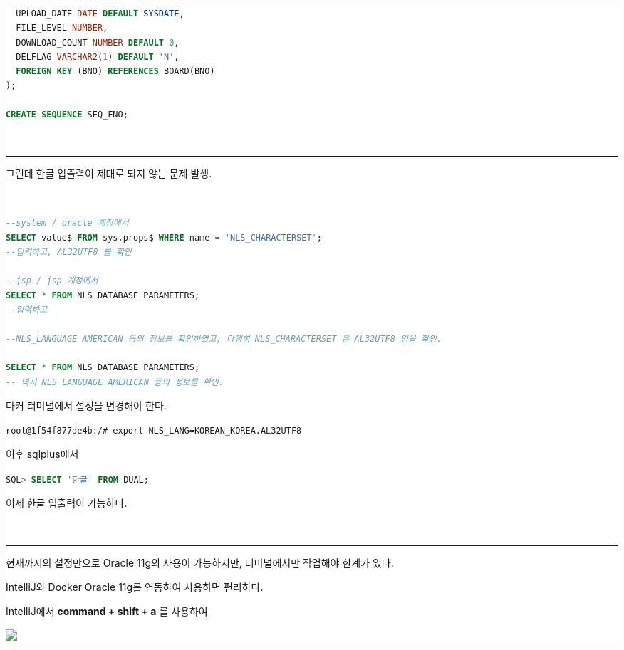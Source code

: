 ```sql
  UPLOAD_DATE DATE DEFAULT SYSDATE,
  FILE_LEVEL NUMBER,
  DOWNLOAD_COUNT NUMBER DEFAULT 0,
  DELFLAG VARCHAR2(1) DEFAULT 'N',
  FOREIGN KEY (BNO) REFERENCES BOARD(BNO)  
);

CREATE SEQUENCE SEQ_FNO;
```

<br>

<hr>

그런데 한글 입출력이 제대로 되지 않는 문제 발생. 

<br>

```sql
--system / oracle 계정에서
SELECT value$ FROM sys.props$ WHERE name = 'NLS_CHARACTERSET';
--입력하고, AL32UTF8 를 확인

--jsp / jsp 계정에서
SELECT * FROM NLS_DATABASE_PARAMETERS;
--입력하고 

--NLS_LANGUAGE AMERICAN 등의 정보를 확인하였고, 다행히 NLS_CHARACTERSET 은 AL32UTF8 임을 확인.

SELECT * FROM NLS_DATABASE_PARAMETERS;
-- 역시 NLS_LANGUAGE AMERICAN 등의 정보를 확인.
```

다커 터미널에서 설정을 변경해야 한다.

```bash
root@1f54f877de4b:/# export NLS_LANG=KOREAN_KOREA.AL32UTF8
```

이후 sqlplus에서

```sql
SQL> SELECT '한글' FROM DUAL;
```

이제 한글 입출력이 가능하다.

<br>

<hr>

현재까지의 설정만으로 Oracle 11g의 사용이 가능하지만, 터미널에서만 작업해야 한계가 있다. <br>

IntelliJ와 Docker Oracle 11g를 연동하여 사용하면 편리하다. <br>

IntelliJ에서 **command + shift + a** 를 사용하여 

<img src="https://github.com/ysjhmtb/blog_images/blob/master/documents/VIVA%20BRUTE%20FORCE/CODING/Mac%EC%97%90%EC%84%9C%20Docker%EC%99%80%20IntelliJ%EB%A5%BC%20%EC%9D%B4%EC%9A%A9%ED%95%98%EC%97%AC%20Oracle%20Database%2011g%20%EC%82%AC%EC%9A%A9%ED%95%98%EA%B8%B0/1.png?raw=true">

